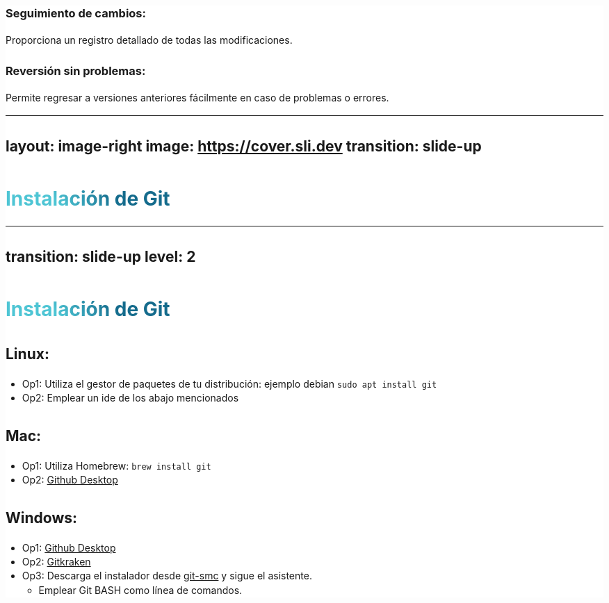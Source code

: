 ### Seguimiento de cambios:
Proporciona un registro detallado de todas las modificaciones.

### Reversión sin problemas:
Permite regresar a versiones anteriores fácilmente en caso de problemas o errores.



<style>
h1 {
  background-color: #2B90B6;
  background-image: linear-gradient(45deg, #4EC5D4 10%, #146b8c 20%);
  background-size: 100%;
  -webkit-background-clip: text;
  -moz-background-clip: text;
  -webkit-text-fill-color: transparent;
  -moz-text-fill-color: transparent;
}
</style>



---
layout: image-right
image: https://cover.sli.dev
transition: slide-up
---

# Instalación de Git





---
transition: slide-up
level: 2
---

# Instalación de Git

## Linux:
- Op1: Utiliza el gestor de paquetes de tu distribución: ejemplo debian `sudo apt install git`
- Op2: Emplear un ide de los abajo mencionados
## Mac:
- Op1: Utiliza Homebrew: `brew install git`
- Op2: [Github Desktop](https://desktop.github.com/download/) 
## Windows:
- Op1: [Github Desktop](https://desktop.github.com/download/) 
- Op2: [Gitkraken](https://www.gitkraken.com/)
- Op3: Descarga el instalador desde [git-smc](git-scm.com) y sigue el asistente.
  - Emplear Git BASH como línea de comandos.
